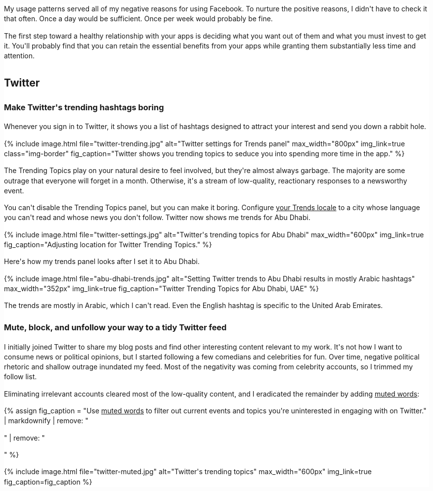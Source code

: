 My usage patterns served all of my negative reasons for using Facebook. To nurture the positive reasons, I didn't have to check it that often. Once a day would be sufficient. Once per week would probably be fine.

The first step toward a healthy relationship with your apps is deciding what you want out of them and what you must invest to get it. You'll probably find that you can retain the essential benefits from your apps while granting them substantially less time and attention.

## Twitter

### Make Twitter's trending hashtags boring

Whenever you sign in to Twitter, it shows you a list of hashtags designed to attract your interest and send you down a rabbit hole.

{% include image.html file="twitter-trending.jpg" alt="Twitter settings for Trends panel" max_width="800px" img_link=true class="img-border" fig_caption="Twitter shows you trending topics to seduce you into spending more time in the app." %}

The Trending Topics play on your natural desire to feel involved, but they're almost always garbage. The majority are some outrage that everyone will forget in a month. Otherwise, it's a stream of low-quality, reactionary responses to a newsworthy event.

You can't disable the Trending Topics panel, but you can make it boring. Configure [your Trends locale](https://twitter.com/settings/trends) to a city whose language you can't read and whose news you don't follow. Twitter now shows me trends for Abu Dhabi.

{% include image.html file="twitter-settings.jpg" alt="Twitter's trending topics for Abu Dhabi" max_width="600px" img_link=true fig_caption="Adjusting location for Twitter Trending Topics." %}

Here's how my trends panel looks after I set it to Abu Dhabi.

{% include image.html file="abu-dhabi-trends.jpg" alt="Setting Twitter trends to Abu Dhabi results in mostly Arabic hashtags" max_width="352px" img_link=true fig_caption="Twitter Trending Topics for Abu Dhabi, UAE" %}

The trends are mostly in Arabic, which I can't read. Even the English hashtag is specific to the United Arab Emirates.

### Mute, block, and unfollow your way to a tidy Twitter feed

I initially joined Twitter to share my blog posts and find other interesting content relevant to my work. It's not how I want to consume news or political opinions, but I started following a few comedians and celebrities for fun. Over time, negative political rhetoric and shallow outrage inundated my feed. Most of the negativity was coming from celebrity accounts, so I trimmed my follow list.

Eliminating irrelevant accounts cleared most of the low-quality content, and I eradicated the remainder by adding [muted words](https://twitter.com/settings/muted_keywords):

{% assign fig_caption = "Use [muted words](https://twitter.com/settings/muted_keywords) to filter out current events and topics you're uninterested in engaging with on Twitter." | markdownify | remove: "<p>" | remove: "</p>" %}

{% include image.html file="twitter-muted.jpg" alt="Twitter's trending topics" max_width="600px" img_link=true fig_caption=fig_caption %}
